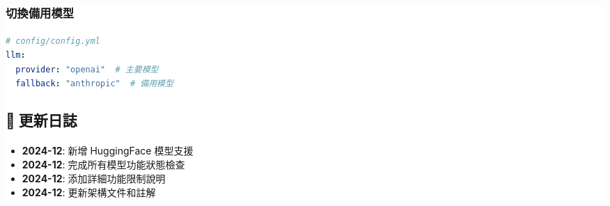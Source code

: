 ### 切換備用模型
```yaml
# config/config.yml
llm:
  provider: "openai"  # 主要模型
  fallback: "anthropic"  # 備用模型
```

## 📝 更新日誌

- **2024-12**: 新增 HuggingFace 模型支援
- **2024-12**: 完成所有模型功能狀態檢查
- **2024-12**: 添加詳細功能限制說明
- **2024-12**: 更新架構文件和註解